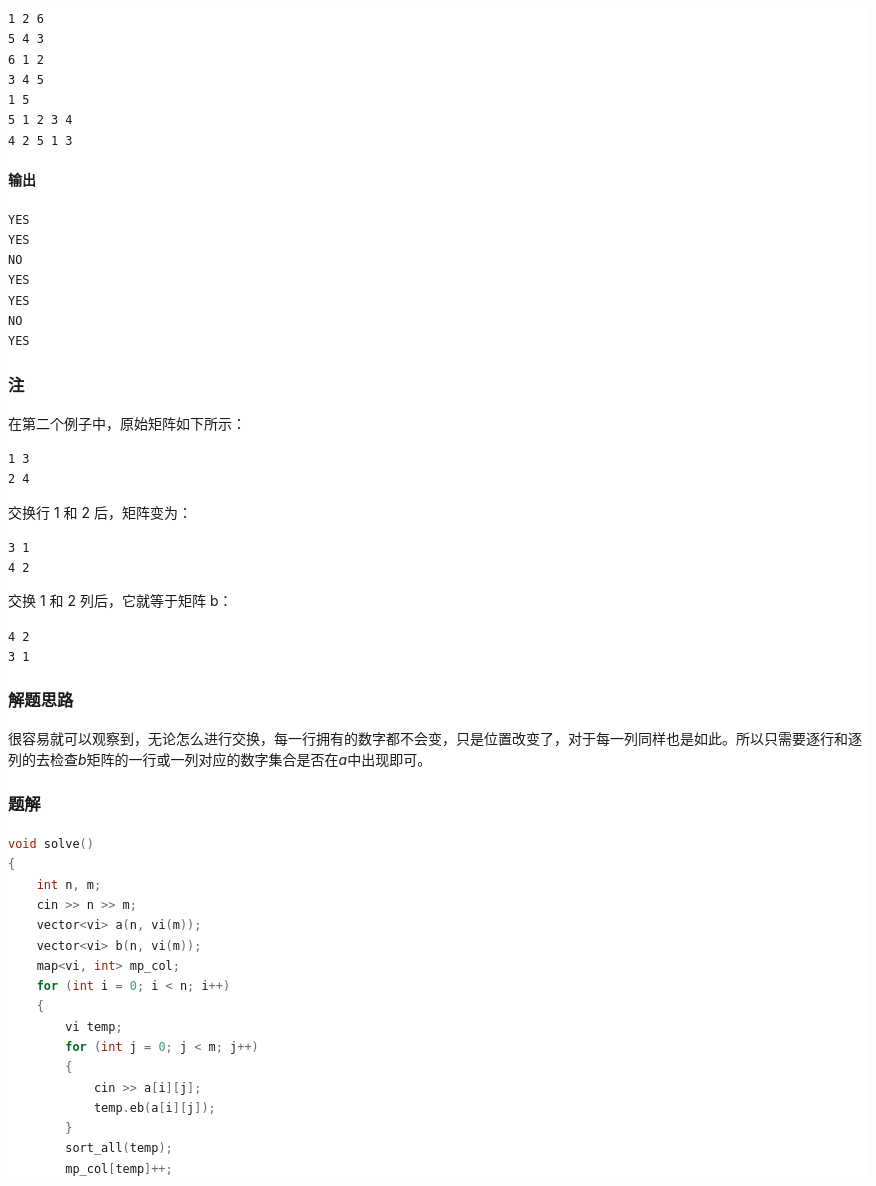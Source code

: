 ```
1 2 6
5 4 3
6 1 2
3 4 5
1 5
5 1 2 3 4
4 2 5 1 3
```

#### 输出

```
YES
YES
NO
YES
YES
NO
YES
```

### 注

在第二个例子中，原始矩阵如下所示：

```
1 3
2 4
```

交换行 1 和 2 后，矩阵变为：

```
3 1
4 2
```

交换 1 和 2 列后，它就等于矩阵 b：

```
4 2
3 1
```

### 解题思路

很容易就可以观察到，无论怎么进行交换，每一行拥有的数字都不会变，只是位置改变了，对于每一列同样也是如此。所以只需要逐行和逐列的去检查$b$矩阵的一行或一列对应的数字集合是否在$a$中出现即可。

### 题解

```cpp
void solve()
{
    int n, m;
    cin >> n >> m;
    vector<vi> a(n, vi(m));
    vector<vi> b(n, vi(m));
    map<vi, int> mp_col;
    for (int i = 0; i < n; i++)
    {
        vi temp;
        for (int j = 0; j < m; j++)
        {
            cin >> a[i][j];
            temp.eb(a[i][j]);
        }
        sort_all(temp);
        mp_col[temp]++;
```